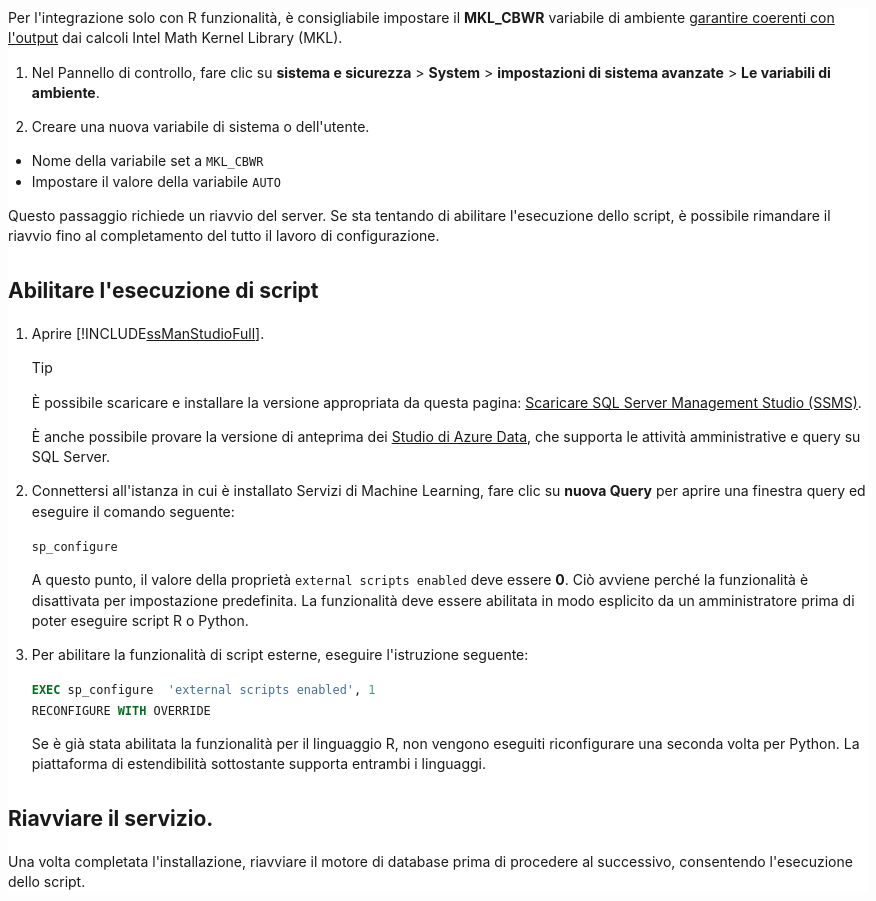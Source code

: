 Per l'integrazione solo con R funzionalità, è consigliabile impostare il **MKL_CBWR** variabile di ambiente [garantire coerenti con l'output](https://software.intel.com/articles/introduction-to-the-conditional-numerical-reproducibility-cnr) dai calcoli Intel Math Kernel Library (MKL).

1. Nel Pannello di controllo, fare clic su **sistema e sicurezza** > **System** > **impostazioni di sistema avanzate**  >   **Le variabili di ambiente**.

2. Creare una nuova variabile di sistema o dell'utente. 

  + Nome della variabile set a `MKL_CBWR`
  + Impostare il valore della variabile `AUTO`

Questo passaggio richiede un riavvio del server. Se sta tentando di abilitare l'esecuzione dello script, è possibile rimandare il riavvio fino al completamento del tutto il lavoro di configurazione.

<a name="bkmk_enableFeature"></a>

## <a name="enable-script-execution"></a>Abilitare l'esecuzione di script

1. Aprire [!INCLUDE[ssManStudioFull](../../includes/ssmanstudiofull-md.md)]. 

    > [!TIP]
    > È possibile scaricare e installare la versione appropriata da questa pagina: [Scaricare SQL Server Management Studio (SSMS)](https://docs.microsoft.com/sql/ssms/download-sql-server-management-studio-ssms).
    > 
    > È anche possibile provare la versione di anteprima dei [Studio di Azure Data](../../azure-data-studio/what-is.md), che supporta le attività amministrative e query su SQL Server.
  
2. Connettersi all'istanza in cui è installato Servizi di Machine Learning, fare clic su **nuova Query** per aprire una finestra query ed eseguire il comando seguente:

   ```sql
   sp_configure
   ```

    A questo punto, il valore della proprietà `external scripts enabled` deve essere **0**. Ciò avviene perché la funzionalità è disattivata per impostazione predefinita. La funzionalità deve essere abilitata in modo esplicito da un amministratore prima di poter eseguire script R o Python.
    
3.  Per abilitare la funzionalità di script esterne, eseguire l'istruzione seguente:
    
    ```sql
    EXEC sp_configure  'external scripts enabled', 1
    RECONFIGURE WITH OVERRIDE
    ```
    
    Se è già stata abilitata la funzionalità per il linguaggio R, non vengono eseguiti riconfigurare una seconda volta per Python. La piattaforma di estendibilità sottostante supporta entrambi i linguaggi.

## <a name="restart-the-service"></a>Riavviare il servizio.

Una volta completata l'installazione, riavviare il motore di database prima di procedere al successivo, consentendo l'esecuzione dello script.

